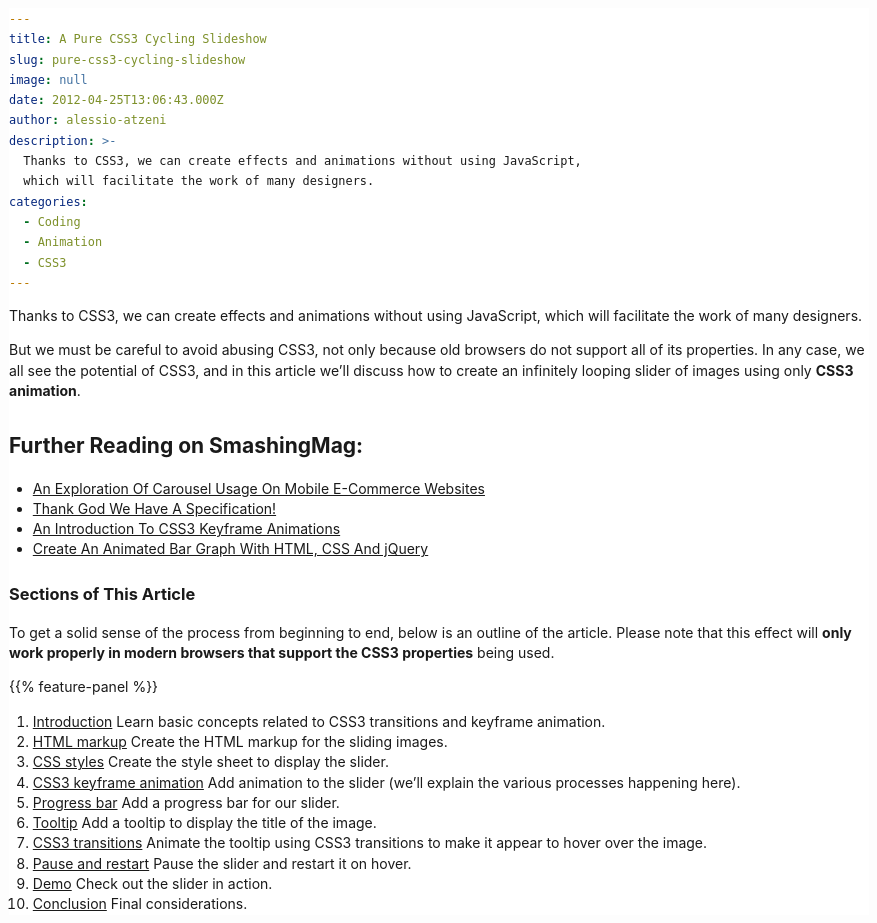 ```yaml
---
title: A Pure CSS3 Cycling Slideshow
slug: pure-css3-cycling-slideshow
image: null
date: 2012-04-25T13:06:43.000Z
author: alessio-atzeni
description: >-
  Thanks to CSS3, we can create effects and animations without using JavaScript,
  which will facilitate the work of many designers.
categories:
  - Coding
  - Animation
  - CSS3
---
```

Thanks to CSS3, we can create effects and animations without using JavaScript, which will facilitate the work of many designers.

But we must be careful to avoid abusing CSS3, not only because old browsers do not support all of its properties. In any case, we all see the potential of CSS3, and in this article we’ll discuss how to create an infinitely looping slider of images using only <strong>CSS3 animation</strong>.</p>

## <span class="rh">Further Reading</span> on SmashingMag:

*   [An Exploration Of Carousel Usage On Mobile E-Commerce Websites](https://www.smashingmagazine.com/2015/02/carousel-usage-exploration-on-mobile-e-commerce-websites/)
*   [<span class="headline">Thank God We Have A Specification!</span>](https://www.smashingmagazine.com/2013/04/css3-transitions-thank-god-specification/)
*   [An Introduction To CSS3 Keyframe Animations](https://www.smashingmagazine.com/2011/05/an-introduction-to-css3-keyframe-animations/)
*   [Create An Animated Bar Graph With HTML, CSS And jQuery](https://www.smashingmagazine.com/2011/09/create-an-animated-bar-graph-with-html-css-and-jquery/)

### Sections of This Article

To get a solid sense of the process from beginning to end, below is an outline of the article. Please note that this effect will <strong>only work properly in modern browsers that support the CSS3 properties</strong> being used.

{{% feature-panel %}}

1.  [Introduction](#1 "Introduction") Learn basic concepts related to CSS3 transitions and keyframe animation.
2.  [HTML markup](#2 "HTML markup") Create the HTML markup for the sliding images.
3.  [CSS styles](#3 "CSS styles") Create the style sheet to display the slider.
4.  [CSS3 keyframe animation](#4 "CSS3 keyframe animation") Add animation to the slider (we’ll explain the various processes happening here).
5.  [Progress bar](#5 "Progress bar") Add a progress bar for our slider.
6.  [Tooltip](#6 "Tooltip") Add a tooltip to display the title of the image.
7.  [CSS3 transitions](#7 "CSS3 transitions") Animate the tooltip using CSS3 transitions to make it appear to hover over the image.
8.  [Pause and restart](#8 "Pause and restart") Pause the slider and restart it on hover.
9.  [Demo](#9 "Demo") Check out the slider in action.
10.  [Conclusion](#10 "Conclusion") Final considerations.
